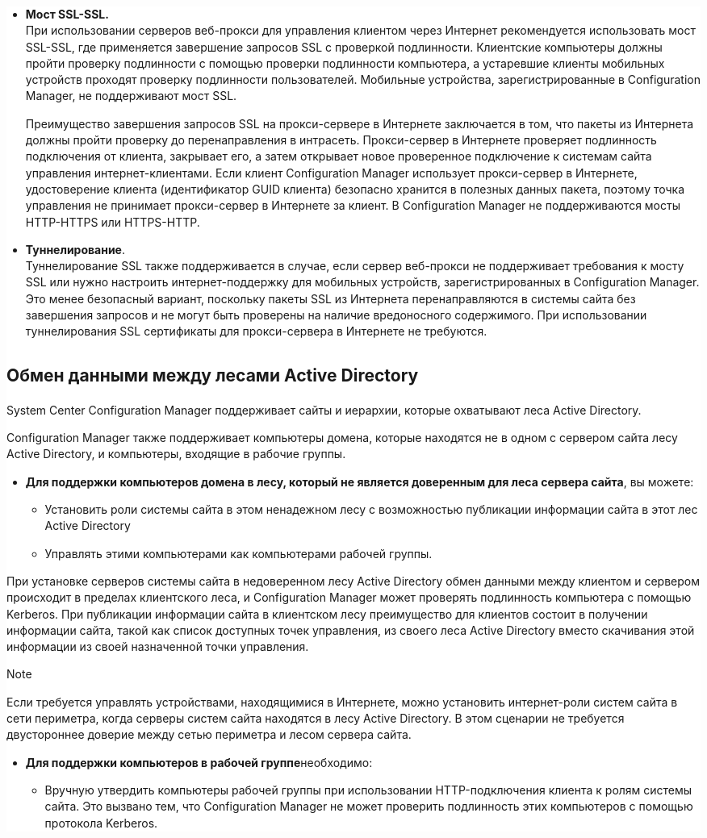 -   **Мост SSL-SSL.**   
    При использовании серверов веб-прокси для управления клиентом через Интернет рекомендуется использовать мост SSL-SSL, где применяется завершение запросов SSL с проверкой подлинности. Клиентские компьютеры должны пройти проверку подлинности с помощью проверки подлинности компьютера, а устаревшие клиенты мобильных устройств проходят проверку подлинности пользователей. Мобильные устройства, зарегистрированные в Configuration Manager, не поддерживают мост SSL.  

     Преимущество завершения запросов SSL на прокси-сервере в Интернете заключается в том, что пакеты из Интернета должны пройти проверку до перенаправления в интрасеть. Прокси-сервер в Интернете проверяет подлинность подключения от клиента, закрывает его, а затем открывает новое проверенное подключение к системам сайта управления интернет-клиентами. Если клиент Configuration Manager использует прокси-сервер в Интернете, удостоверение клиента (идентификатор GUID клиента) безопасно хранится в полезных данных пакета, поэтому точка управления не принимает прокси-сервер в Интернете за клиент. В Configuration Manager не поддерживаются мосты HTTP-HTTPS или HTTPS-HTTP.  

-   **Туннелирование**.   
    Туннелирование SSL также поддерживается в случае, если сервер веб-прокси не поддерживает требования к мосту SSL или нужно настроить интернет-поддержку для мобильных устройств, зарегистрированных в Configuration Manager. Это менее безопасный вариант, поскольку пакеты SSL из Интернета перенаправляются в системы сайта без завершения запросов и не могут быть проверены на наличие вредоносного содержимого. При использовании туннелирования SSL сертификаты для прокси-сервера в Интернете не требуются.  

##  <a name="Plan_Com_X-Forest"></a> Обмен данными между лесами Active Directory  
System Center Configuration Manager поддерживает сайты и иерархии, которые охватывают леса Active Directory.  

Configuration Manager также поддерживает компьютеры домена, которые находятся не в одном с сервером сайта лесу Active Directory, и компьютеры, входящие в рабочие группы.  

-   **Для поддержки компьютеров домена в лесу, который не является доверенным для леса сервера сайта**, вы можете:  

    -   Установить роли системы сайта в этом ненадежном лесу с возможностью публикации информации сайта в этот лес Active Directory  

    -   Управлять этими компьютерами как компьютерами рабочей группы.  

  При установке серверов системы сайта в недоверенном лесу Active Directory обмен данными между клиентом и сервером происходит в пределах клиентского леса, и Configuration Manager может проверять подлинность компьютера с помощью Kerberos. При публикации информации сайта в клиентском лесу преимущество для клиентов состоит в получении информации сайта, такой как список доступных точек управления, из своего леса Active Directory вместо скачивания этой информации из своей назначенной точки управления.  

  > [!NOTE]  
  >  Если требуется управлять устройствами, находящимися в Интернете, можно установить интернет-роли систем сайта в сети периметра, когда серверы систем сайта находятся в лесу Active Directory. В этом сценарии не требуется двустороннее доверие между сетью периметра и лесом сервера сайта.  

-   **Для поддержки компьютеров в рабочей группе**необходимо:  

    -   Вручную утвердить компьютеры рабочей группы при использовании HTTP-подключения клиента к ролям системы сайта. Это вызвано тем, что Configuration Manager не может проверить подлинность этих компьютеров с помощью протокола Kerberos.  
